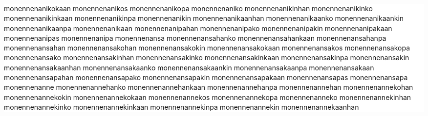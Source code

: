 monennenanikokaan
monennenanikos
monennenanikopa
monennenaniko
monennenanikinhan
monennenanikinko
monennenanikinkaan
monennenanikinpa
monennenanikin
monennenanikaanhan
monennenanikaanko
monennenanikaankin
monennenanikaanpa
monennenanikaan
monennenanipahan
monennenanipako
monennenanipakin
monennenanipakaan
monennenanipas
monennenanipa
monennenansa
monennenansahanko
monennenansahankaan
monennenansahanpa
monennenansahan
monennenansakohan
monennenansakokin
monennenansakokaan
monennenansakos
monennenansakopa
monennenansako
monennenansakinhan
monennenansakinko
monennenansakinkaan
monennenansakinpa
monennenansakin
monennenansakaanhan
monennenansakaanko
monennenansakaankin
monennenansakaanpa
monennenansakaan
monennenansapahan
monennenansapako
monennenansapakin
monennenansapakaan
monennenansapas
monennenansapa
monennenanne
monennenannehanko
monennenannehankaan
monennenannehanpa
monennenannehan
monennenannekohan
monennenannekokin
monennenannekokaan
monennenannekos
monennenannekopa
monennenanneko
monennenannekinhan
monennenannekinko
monennenannekinkaan
monennenannekinpa
monennenannekin
monennenannekaanhan